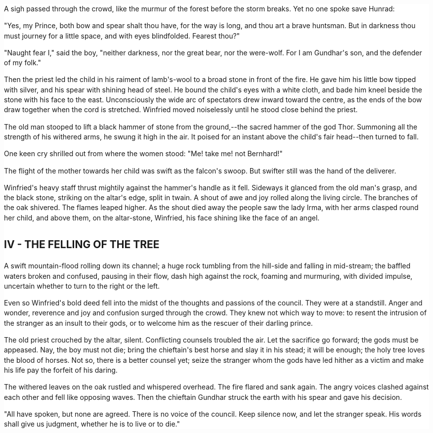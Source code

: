 A sigh passed through the crowd, like the murmur of the forest before the storm breaks. Yet no one spoke save Hunrad:

"Yes, my Prince, both bow and spear shalt thou have, for the way is long, and thou art a brave huntsman. But in darkness thou must journey for a little space, and with eyes blindfolded. Fearest thou?"

"Naught fear I," said the boy, "neither darkness, nor the great bear, nor the were-wolf. For I am Gundhar's son, and the defender of my folk."

Then the priest led the child in his raiment of lamb's-wool to a broad stone in front of the fire. He gave him his little bow tipped with silver, and his spear with shining head of steel. He bound the child's eyes with a white cloth, and bade him kneel beside the stone with his face to the east. Unconsciously the wide arc of spectators drew inward toward the centre, as the ends of the bow draw together when the cord is stretched. Winfried moved noiselessly until he stood close behind the priest.

The old man stooped to lift a black hammer of stone from the ground,--the sacred hammer of the god Thor. Summoning all the strength of his withered arms, he swung it high in the air. It poised for an instant above the child's fair head--then turned to fall.

One keen cry shrilled out from where the women stood: "Me! take me! not Bernhard!"

The flight of the mother towards her child was swift as the falcon's swoop. But swifter still was the hand of the deliverer.

Winfried's heavy staff thrust mightily against the hammer's handle as it fell. Sideways it glanced from the old man's grasp, and the black stone, striking on the altar's edge, split in twain. A shout of awe and joy rolled along the living circle. The branches of the oak shivered. The flames leaped higher. As the shout died away the people saw the lady Irma, with her arms clasped round her child, and above them, on the altar-stone, Winfried, his face shining like the face of an angel.


## IV - THE FELLING OF THE TREE

A swift mountain-flood rolling down its channel; a huge rock tumbling from the hill-side and falling in mid-stream; the baffled waters broken and confused, pausing in their flow, dash high against the rock, foaming and murmuring, with divided impulse, uncertain whether to turn to the right or the left.

Even so Winfried's bold deed fell into the midst of the thoughts and passions of the council. They were at a standstill. Anger and wonder, reverence and joy and confusion surged through the crowd. They knew not which way to move: to resent the intrusion of the stranger as an insult to their gods, or to welcome him as the rescuer of their darling prince.

The old priest crouched by the altar, silent. Conflicting counsels troubled the air. Let the sacrifice go forward; the gods must be appeased. Nay, the boy must not die; bring the chieftain's best horse and slay it in his stead; it will be enough; the holy tree loves the blood of horses. Not so, there is a better counsel yet; seize the stranger whom the gods have led hither as a victim and make his life pay the forfeit of his daring.

The withered leaves on the oak rustled and whispered overhead. The fire flared and sank again. The angry voices clashed against each other and fell like opposing waves. Then the chieftain Gundhar struck the earth with his spear and gave his decision.

"All have spoken, but none are agreed. There is no voice of the council. Keep silence now, and let the stranger speak. His words shall give us judgment, whether he is to live or to die."
